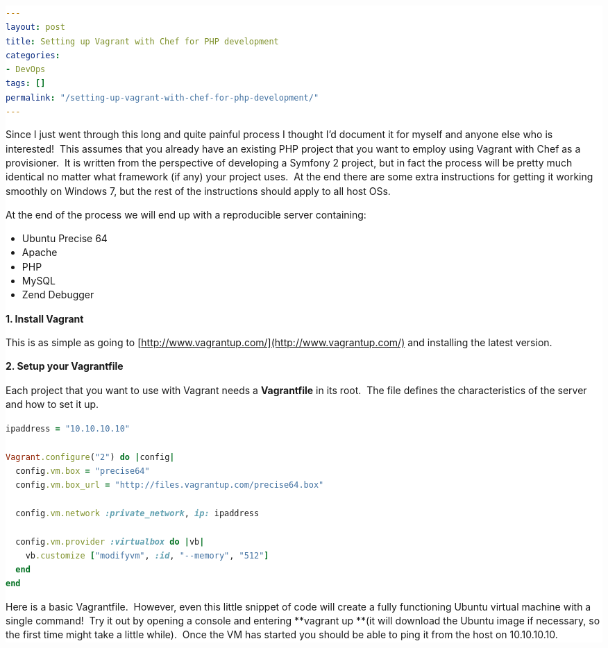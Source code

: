 ```yaml
---
layout: post
title: Setting up Vagrant with Chef for PHP development
categories:
- DevOps
tags: []
permalink: "/setting-up-vagrant-with-chef-for-php-development/"
---
```


Since I just went through this long and quite painful process I thought I’d document it for myself and anyone else who is interested!  This assumes that you already have an existing PHP project that you want to employ using Vagrant with Chef as a provisioner.  It is written from the perspective of developing a Symfony 2 project, but in fact the process will be pretty much identical no matter what framework (if any) your project uses.  At the end there are some extra instructions for getting it working smoothly on Windows 7, but the rest of the instructions should apply to all host OSs.

At the end of the process we will end up with a reproducible server containing:

- Ubuntu Precise 64
- Apache
- PHP
- MySQL
- Zend Debugger

**1. Install Vagrant**

This is as simple as going to [http://www.vagrantup.com/](http://www.vagrantup.com/) and installing the latest version.

**2. Setup your Vagrantfile**

Each project that you want to use with Vagrant needs a **Vagrantfile** in its root.  The file defines the characteristics of the server and how to set it up.

```ruby
ipaddress = "10.10.10.10"

Vagrant.configure("2") do |config|
  config.vm.box = "precise64"
  config.vm.box_url = "http://files.vagrantup.com/precise64.box"

  config.vm.network :private_network, ip: ipaddress

  config.vm.provider :virtualbox do |vb|
    vb.customize ["modifyvm", :id, "--memory", "512"]
  end
end
```

Here is a basic Vagrantfile.  However, even this little snippet of code will create a fully functioning Ubuntu virtual machine with a single command!  Try it out by opening a console and entering **vagrant up **(it will download the Ubuntu image if necessary, so the first time might take a little while).  Once the VM has started you should be able to ping it from the host on 10.10.10.10.

